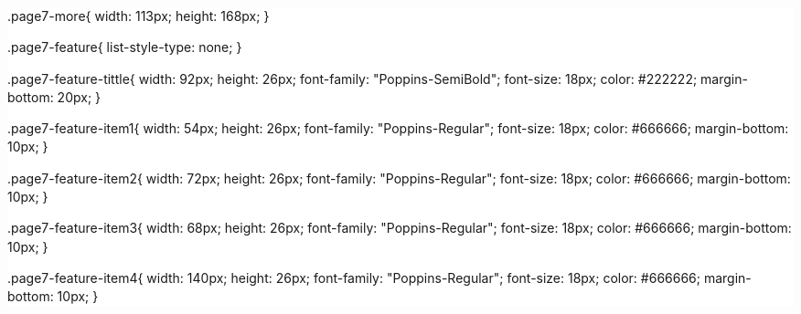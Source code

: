 .page7-more{
  width: 113px;
  height: 168px;
}

.page7-feature{
  list-style-type: none;
}

.page7-feature-tittle{
  width: 92px;
  height: 26px;
  font-family: "Poppins-SemiBold";
  font-size: 18px;
  color: #222222;
  margin-bottom: 20px;
}

.page7-feature-item1{
  width: 54px;
  height: 26px;
  font-family: "Poppins-Regular";
  font-size: 18px;
  color: #666666;
  margin-bottom: 10px;
}

.page7-feature-item2{
  width: 72px;
  height: 26px;
  font-family: "Poppins-Regular";
  font-size: 18px;
  color: #666666;
  margin-bottom: 10px;
}

.page7-feature-item3{
  width: 68px;
  height: 26px;
  font-family: "Poppins-Regular";
  font-size: 18px;
  color: #666666;
  margin-bottom: 10px;
}

.page7-feature-item4{
  width: 140px;
  height: 26px;
  font-family: "Poppins-Regular";
  font-size: 18px;
  color: #666666;
  margin-bottom: 10px;
}
